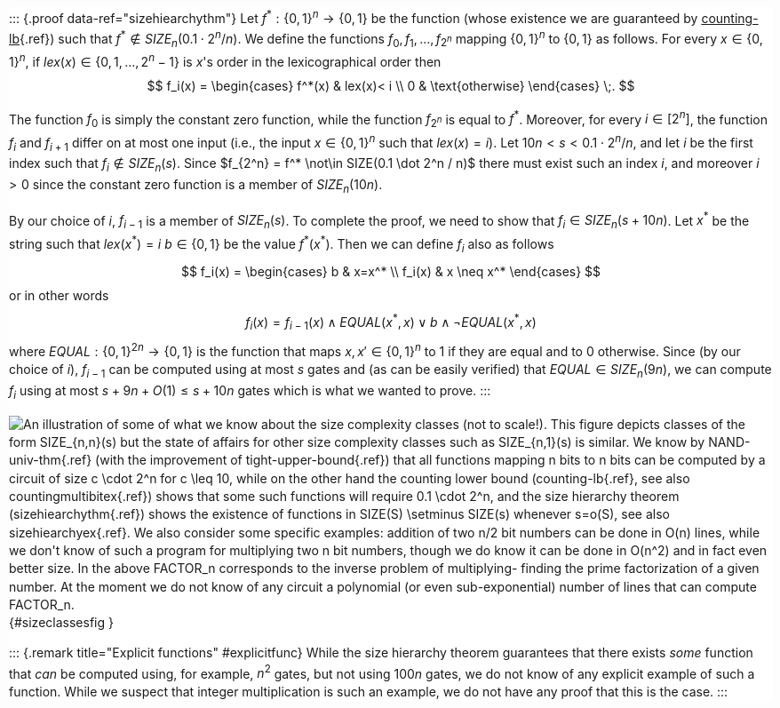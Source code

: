 ::: {.proof data-ref="sizehiearchythm"}
Let $f^*: \{0,1\}^n \rightarrow \{0,1\}$ be the function (whose existence we are guaranteed by [counting-lb](){.ref}) such that $f^* \not\in SIZE_n(0.1 \cdot 2^n /n)$.
We define the functions $f_0,f_1,\ldots, f_{2^n}$ mapping $\{0,1\}^n$ to $\{0,1\}$ as follows. For every $x\in \{0,1\}^n$, if $lex(x) \in \{0,1,\ldots, 2^n-1\}$ is $x$'s order
in the lexicographical order then
$$
f_i(x) = \begin{cases} f^*(x) & lex(x)< i  \\ 0 & \text{otherwise} \end{cases} \;.
$$

The function $f_0$ is simply the constant zero function, while the function $f_{2^n}$ is equal to $f^*$.
Moreover, for every $i\in [2^n]$, the function $f_i$ and $f_{i+1}$ differ on at most one input (i.e., the input $x \in \{0,1\}^n$ such that $lex(x)=i$).
Let $10n < s < 0.1 \cdot 2^n /n$, and let $i$ be the first index such that $f_i \not\in SIZE_n(s)$.
Since $f_{2^n} = f^* \not\in SIZE(0.1 \dot 2^n / n)$ there must exist such an index $i$, and moreover $i>0$ since the constant zero function is a member of $SIZE_n(10n)$.

By our choice of $i$, $f_{i-1}$ is a member of $SIZE_n(s)$.
To complete the proof, we need to show that $f_i \in SIZE_n(s + 10n)$.
Let $x^*$ be the string such that $lex(x^*)=i$ $b\in \{0,1\}$ be the value $f^*(x^*)$.
Then we can define $f_i$ also as follows
$$
f_i(x) = \begin{cases} b & x=x^* \\ f_i(x) & x \neq x^*
         \end{cases}
$$
or in other words
$$
f_i(x) = f_{i-1}(x) \wedge EQUAL(x^*,x) \; \vee \;  b \wedge \neg EQUAL(x^*,x)
$$
where $EQUAL:\{0,1\}^{2n} \rightarrow \{0,1\}$ is the function that maps $x,x' \in \{0,1\}^n$ to $1$ if they are equal and to $0$ otherwise.
Since (by our choice of $i$), $f_{i-1}$ can be computed using at most $s$ gates and (as can be easily verified) that $EQUAL \in SIZE_n(9n)$,
we can compute $f_i$ using at most $s + 9n +O(1) \leq s +10n$ gates which is what we wanted to prove.
:::





![An illustration of some of what we know about the size complexity classes (not to scale!). This figure depicts classes of the form $SIZE_{n,n}(s)$ but the state of affairs for other size complexity classes such as $SIZE_{n,1}(s)$ is similar. We know by [NAND-univ-thm](){.ref} (with the improvement of [tight-upper-bound](){.ref}) that all functions mapping $n$ bits to $n$ bits can be computed by a circuit of size $c \cdot 2^n$ for $c \leq 10$, while on the other hand the counting lower bound ([counting-lb](){.ref}, see also [countingmultibitex](){.ref}) shows that _some_ such functions will require $0.1 \cdot 2^n$, and the size hierarchy theorem ([sizehiearchythm](){.ref}) shows the existence of functions in $SIZE(S) \setminus SIZE(s)$ whenever $s=o(S)$, see also [sizehiearchyex](){.ref}.
We also consider some specific examples: addition of two $n/2$ bit numbers can be done in $O(n)$ lines, while we don't know of such a program for _multiplying_ two $n$ bit numbers, though we do know it can be done in $O(n^2)$ and in fact even better size. In the above  $FACTOR_n$ corresponds to the inverse problem of multiplying- finding the _prime factorization_ of a given number. At the moment we do not know of any circuit a polynomial (or even sub-exponential) number of lines that can compute $FACTOR_n$. ](../figure/sizecomplexity.png){#sizeclassesfig    }

::: {.remark title="Explicit functions" #explicitfunc}
While the size hierarchy theorem guarantees that there exists _some_ function that _can_ be computed using, for example, $n^2$ gates, but not using $100n$ gates, we do not know of any explicit example of such a function.
While we suspect that integer multiplication is such an example, we do not have any proof that this is the case.
:::
